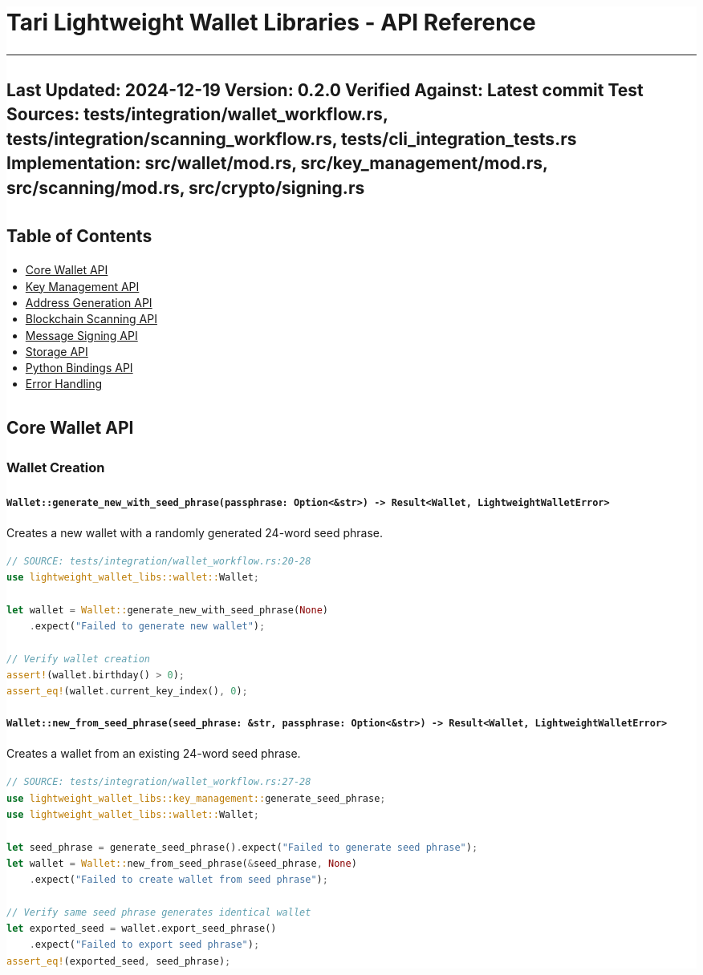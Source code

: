# Tari Lightweight Wallet Libraries - API Reference

---
Last Updated: 2024-12-19
Version: 0.2.0
Verified Against: Latest commit
Test Sources: tests/integration/wallet_workflow.rs, tests/integration/scanning_workflow.rs, tests/cli_integration_tests.rs
Implementation: src/wallet/mod.rs, src/key_management/mod.rs, src/scanning/mod.rs, src/crypto/signing.rs
---

## Table of Contents

- [Core Wallet API](#core-wallet-api)
- [Key Management API](#key-management-api)
- [Address Generation API](#address-generation-api)
- [Blockchain Scanning API](#blockchain-scanning-api)
- [Message Signing API](#message-signing-api)
- [Storage API](#storage-api)
- [Python Bindings API](#python-bindings-api)
- [Error Handling](#error-handling)

## Core Wallet API

### Wallet Creation

#### `Wallet::generate_new_with_seed_phrase(passphrase: Option<&str>) -> Result<Wallet, LightweightWalletError>`

Creates a new wallet with a randomly generated 24-word seed phrase.

```rust
// SOURCE: tests/integration/wallet_workflow.rs:20-28
use lightweight_wallet_libs::wallet::Wallet;

let wallet = Wallet::generate_new_with_seed_phrase(None)
    .expect("Failed to generate new wallet");

// Verify wallet creation
assert!(wallet.birthday() > 0);
assert_eq!(wallet.current_key_index(), 0);
```

#### `Wallet::new_from_seed_phrase(seed_phrase: &str, passphrase: Option<&str>) -> Result<Wallet, LightweightWalletError>`

Creates a wallet from an existing 24-word seed phrase.

```rust
// SOURCE: tests/integration/wallet_workflow.rs:27-28
use lightweight_wallet_libs::key_management::generate_seed_phrase;
use lightweight_wallet_libs::wallet::Wallet;

let seed_phrase = generate_seed_phrase().expect("Failed to generate seed phrase");
let wallet = Wallet::new_from_seed_phrase(&seed_phrase, None)
    .expect("Failed to create wallet from seed phrase");

// Verify same seed phrase generates identical wallet
let exported_seed = wallet.export_seed_phrase()
    .expect("Failed to export seed phrase");
assert_eq!(exported_seed, seed_phrase);
```